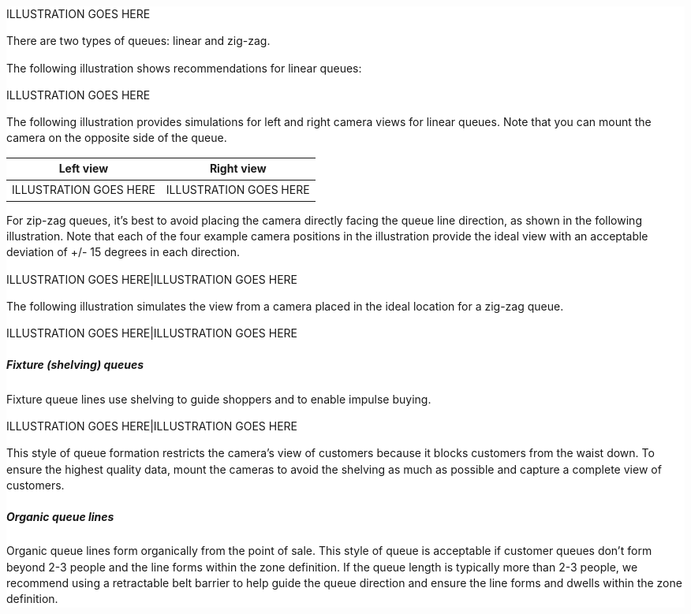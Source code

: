 ILLUSTRATION GOES HERE
 
There are two types of queues: linear and zig-zag.

The following illustration shows recommendations for linear queues:

ILLUSTRATION GOES HERE
 
The following illustration provides simulations for left and right camera views for linear queues. Note that you can mount the camera 
on the opposite side of the queue. 

|Left view|Right view|
|----------------------------------------------------------|-----------------------------------------------------|
|ILLUSTRATION GOES HERE|ILLUSTRATION GOES HERE| 

For zip-zag queues, it’s best to avoid placing the camera directly facing the queue line direction, as shown in the 
following illustration. Note that each of the four example camera positions in the illustration provide the ideal view with an 
acceptable deviation of +/- 15 degrees in each direction.

ILLUSTRATION GOES HERE|ILLUSTRATION GOES HERE
 
The following illustration simulates the view from a camera placed in the ideal location for a zig-zag queue.
  
ILLUSTRATION GOES HERE|ILLUSTRATION GOES HERE

##### Fixture (shelving) queues

Fixture queue lines use shelving to guide shoppers and to enable impulse buying. 

ILLUSTRATION GOES HERE|ILLUSTRATION GOES HERE
 
This style of queue formation restricts the camera’s view of customers because it blocks customers from the waist down. 
To ensure the highest quality data, mount the cameras to avoid the shelving as much as possible and capture a complete view of 
customers.

##### Organic queue lines

Organic queue lines form organically from the point of sale. This style of queue is acceptable if customer queues don’t form 
beyond 2-3 people and the line forms within the zone definition. If the queue length is typically more than 2-3 people, we recommend 
using a retractable belt barrier to help guide the queue direction and ensure the line forms and dwells within the zone definition.
